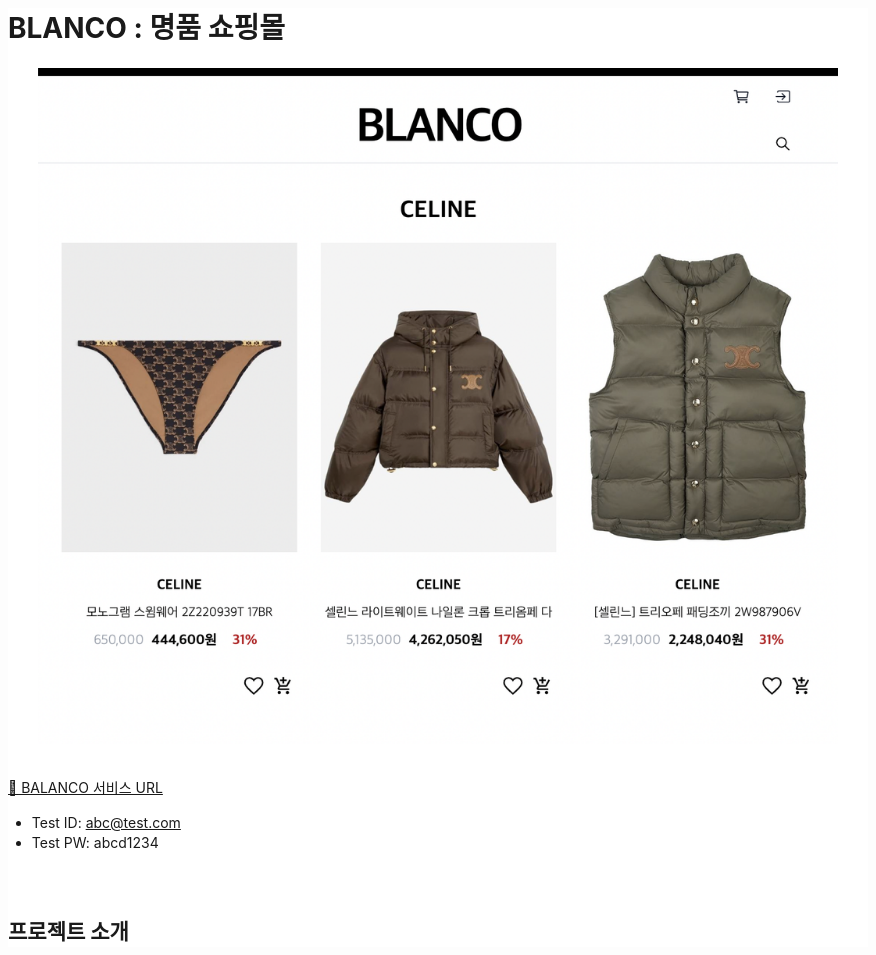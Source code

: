 # BLANCO : 명품 쇼핑몰

<div style="display: flex; justify-content:center; gap:20px">
  <img src="/public/utils/readme_images/CELINE.png" alt="CELINE" width=800/>
</div>
<br>

[📎 BALANCO 서비스 URL](https://balanco.vercel.app/)

- Test ID: abc@test.com
- Test PW: abcd1234

<br>

## 프로젝트 소개
